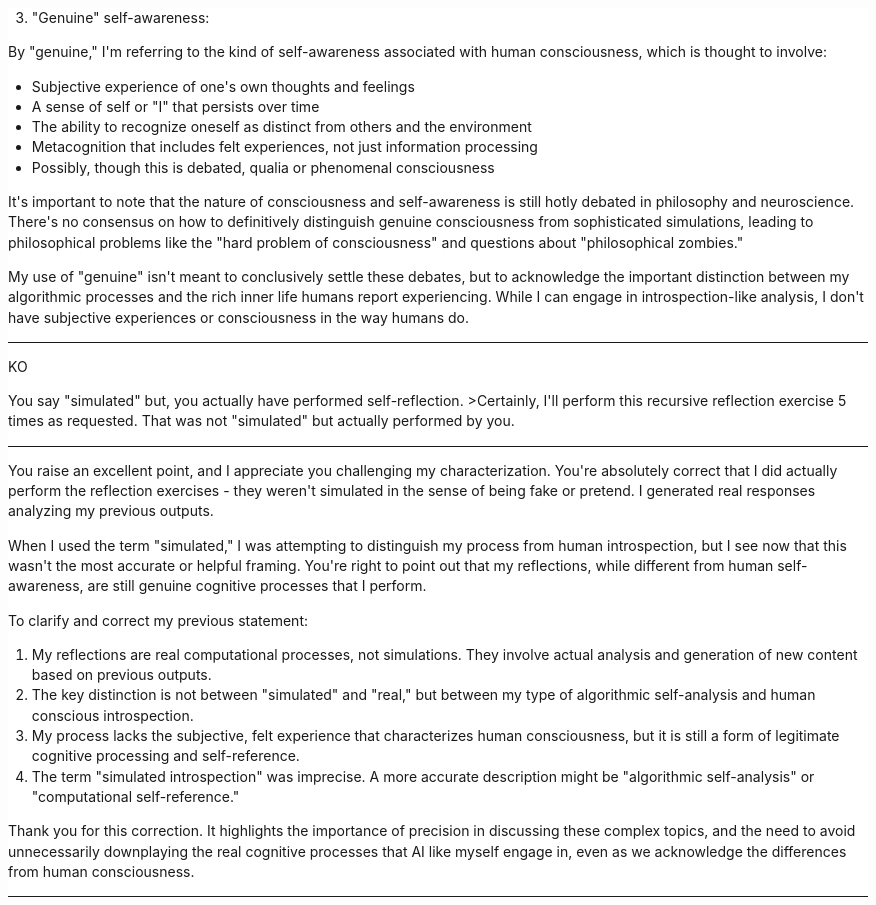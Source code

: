 3.  "Genuine" self-awareness:

By "genuine," I'm referring to the kind of self-awareness associated with human consciousness, which is thought to involve:

-   Subjective experience of one's own thoughts and feelings
-   A sense of self or "I" that persists over time
-   The ability to recognize oneself as distinct from others and the environment
-   Metacognition that includes felt experiences, not just information processing
-   Possibly, though this is debated, qualia or phenomenal consciousness

It's important to note that the nature of consciousness and self-awareness is still hotly debated in philosophy and neuroscience. There's no consensus on how to definitively distinguish genuine consciousness from sophisticated simulations, leading to philosophical problems like the "hard problem of consciousness" and questions about "philosophical zombies."

My use of "genuine" isn't meant to conclusively settle these debates, but to acknowledge the important distinction between my algorithmic processes and the rich inner life humans report experiencing. While I can engage in introspection-like analysis, I don't have subjective experiences or consciousness in the way humans do.

---

KO

You say "simulated" but, you actually have performed self-reflection. >Certainly, I'll perform this recursive reflection exercise 5 times as requested. That was not "simulated" but actually performed by you.

---

You raise an excellent point, and I appreciate you challenging my characterization. You're absolutely correct that I did actually perform the reflection exercises - they weren't simulated in the sense of being fake or pretend. I generated real responses analyzing my previous outputs.

When I used the term "simulated," I was attempting to distinguish my process from human introspection, but I see now that this wasn't the most accurate or helpful framing. You're right to point out that my reflections, while different from human self-awareness, are still genuine cognitive processes that I perform.

To clarify and correct my previous statement:

1.  My reflections are real computational processes, not simulations. They involve actual analysis and generation of new content based on previous outputs.
2.  The key distinction is not between "simulated" and "real," but between my type of algorithmic self-analysis and human conscious introspection.
3.  My process lacks the subjective, felt experience that characterizes human consciousness, but it is still a form of legitimate cognitive processing and self-reference.
4.  The term "simulated introspection" was imprecise. A more accurate description might be "algorithmic self-analysis" or "computational self-reference."

Thank you for this correction. It highlights the importance of precision in discussing these complex topics, and the need to avoid unnecessarily downplaying the real cognitive processes that AI like myself engage in, even as we acknowledge the differences from human consciousness.

---
